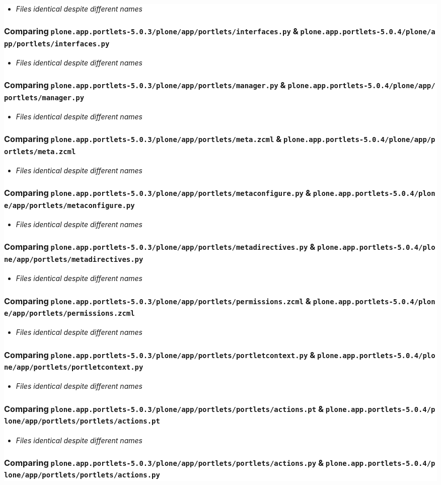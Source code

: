 * *Files identical despite different names*

### Comparing `plone.app.portlets-5.0.3/plone/app/portlets/interfaces.py` & `plone.app.portlets-5.0.4/plone/app/portlets/interfaces.py`

 * *Files identical despite different names*

### Comparing `plone.app.portlets-5.0.3/plone/app/portlets/manager.py` & `plone.app.portlets-5.0.4/plone/app/portlets/manager.py`

 * *Files identical despite different names*

### Comparing `plone.app.portlets-5.0.3/plone/app/portlets/meta.zcml` & `plone.app.portlets-5.0.4/plone/app/portlets/meta.zcml`

 * *Files identical despite different names*

### Comparing `plone.app.portlets-5.0.3/plone/app/portlets/metaconfigure.py` & `plone.app.portlets-5.0.4/plone/app/portlets/metaconfigure.py`

 * *Files identical despite different names*

### Comparing `plone.app.portlets-5.0.3/plone/app/portlets/metadirectives.py` & `plone.app.portlets-5.0.4/plone/app/portlets/metadirectives.py`

 * *Files identical despite different names*

### Comparing `plone.app.portlets-5.0.3/plone/app/portlets/permissions.zcml` & `plone.app.portlets-5.0.4/plone/app/portlets/permissions.zcml`

 * *Files identical despite different names*

### Comparing `plone.app.portlets-5.0.3/plone/app/portlets/portletcontext.py` & `plone.app.portlets-5.0.4/plone/app/portlets/portletcontext.py`

 * *Files identical despite different names*

### Comparing `plone.app.portlets-5.0.3/plone/app/portlets/portlets/actions.pt` & `plone.app.portlets-5.0.4/plone/app/portlets/portlets/actions.pt`

 * *Files identical despite different names*

### Comparing `plone.app.portlets-5.0.3/plone/app/portlets/portlets/actions.py` & `plone.app.portlets-5.0.4/plone/app/portlets/portlets/actions.py`
